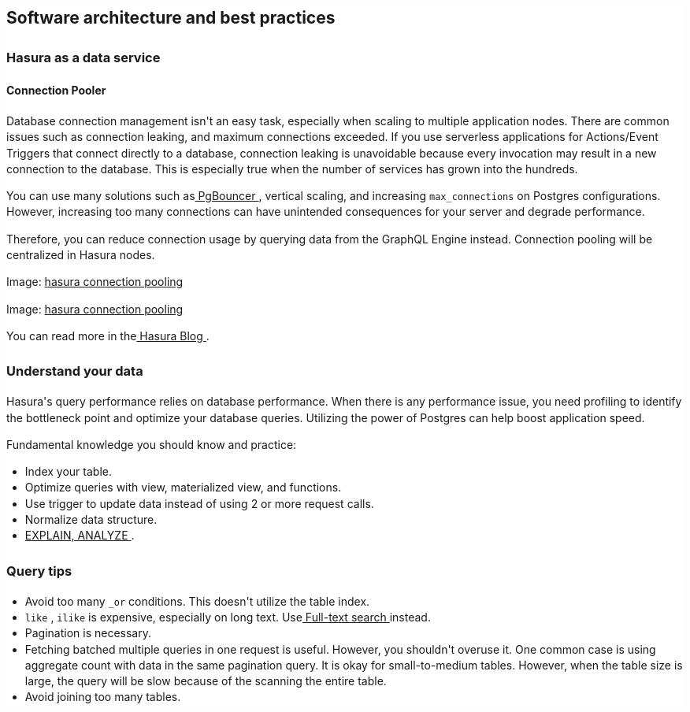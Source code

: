 ## Software architecture and best practices​

### Hasura as a data service​

#### Connection Pooler​

Database connection management isn't an easy task, especially when scaling to multiple application nodes. There are
common issues such as connection leaking, and maximum connections exceeded. If you use serverless applications for
Actions/Event Triggers that connect directly to a database, connection leaking is unavoidable because every invocation
may result in a new connection to the database. This is especially true when the number of services has grown into the
hundreds.

You can use many solutions such as[ PgBouncer ](https://www.pgbouncer.org/), vertical scaling, and increasing `max_connections` on Postgres configurations. However, increasing too many connections can have unintended consequences
for your server and degrade performance.

Therefore, you can reduce connection usage by querying data from the GraphQL Engine instead. Connection pooling will be
centralized in Hasura nodes.

Image: [ hasura connection pooling ](https://hasura.io/docs/assets/images/hasura-connection-poller-c8ebb79b1af3b7ba3a2cf4c5c5925ce9.png)

Image: [ hasura connection pooling ](https://hasura.io/docs/assets/images/hasura-connection-poller-c8ebb79b1af3b7ba3a2cf4c5c5925ce9.png)

You can read more in the[ Hasura Blog ](https://hasura.io/blog/level-up-your-serverless-game-with-a-graphql-data-as-a-service-layer/).

### Understand your data​

Hasura's query performance relies on database performance. When there is any performance issue, you need profiling to
identify the bottleneck point and optimize your database queries. Utilizing the power of Postgres can help boost
application speed.

Fundamental knowledge you should know and practice:

- Index your table.
- Optimize queries with view, materialized view, and functions.
- Use trigger to update data instead of using 2 or more request calls.
- Normalize data structure.
- [ EXPLAIN, ANALYZE ](https://www.postgresql.org/docs/current/sql-explain.html).


### Query tips​

- Avoid too many `_or` conditions. This doesn't utilize the table index.
- `like` , `ilike` is expensive, especially on long text. Use[ Full-text search ](https://hasura.io/blog/full-text-search-with-hasura-graphql-api-postgres/)instead.
- Pagination is necessary.
- Fetching batched multiple queries in one request is useful. However, you shouldn't overuse it. One common case is
using aggregate count with data in the same pagination query. It is okay for small-to-medium tables. However, when the
table size is large, the query will be slow because of the scanning the entire table.
- Avoid joining too many tables.
